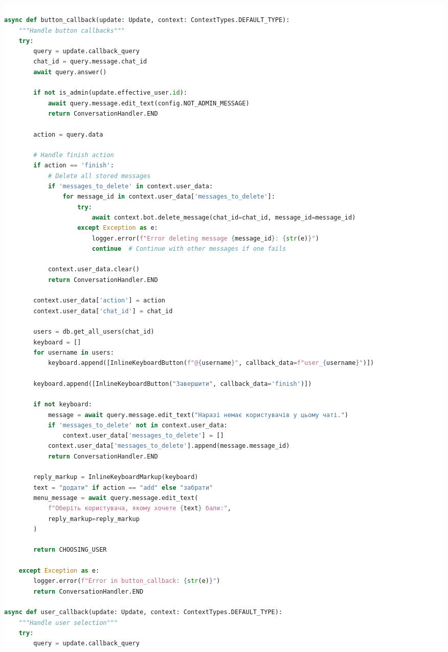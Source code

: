 ```python

async def button_callback(update: Update, context: ContextTypes.DEFAULT_TYPE):
    """Handle button callbacks"""
    try:
        query = update.callback_query
        chat_id = query.message.chat_id
        await query.answer()

        if not is_admin(update.effective_user.id):
            await query.message.edit_text(config.NOT_ADMIN_MESSAGE)
            return ConversationHandler.END

        action = query.data

        # Handle finish action
        if action == 'finish':
            # Delete all stored messages
            if 'messages_to_delete' in context.user_data:
                for message_id in context.user_data['messages_to_delete']:
                    try:
                        await context.bot.delete_message(chat_id=chat_id, message_id=message_id)
                    except Exception as e:
                        logger.error(f"Error deleting message {message_id}: {str(e)}")
                        continue  # Continue with other messages if one fails

            context.user_data.clear()
            return ConversationHandler.END

        context.user_data['action'] = action
        context.user_data['chat_id'] = chat_id

        users = db.get_all_users(chat_id)
        keyboard = []
        for username in users:
            keyboard.append([InlineKeyboardButton(f"@{username}", callback_data=f"user_{username}")])

        keyboard.append([InlineKeyboardButton("Завершити", callback_data='finish')])

        if not keyboard:
            message = await query.message.edit_text("Наразі немає користувачів у цьому чаті.")
            if 'messages_to_delete' not in context.user_data:
                context.user_data['messages_to_delete'] = []
            context.user_data['messages_to_delete'].append(message.message_id)
            return ConversationHandler.END

        reply_markup = InlineKeyboardMarkup(keyboard)
        text = "додати" if action == "add" else "забрати"
        menu_message = await query.message.edit_text(
            f"Оберіть користувача, якому хочете {text} бали:",
            reply_markup=reply_markup
        )

        return CHOOSING_USER

    except Exception as e:
        logger.error(f"Error in button_callback: {str(e)}")
        return ConversationHandler.END

async def user_callback(update: Update, context: ContextTypes.DEFAULT_TYPE):
    """Handle user selection"""
    try:
        query = update.callback_query
```